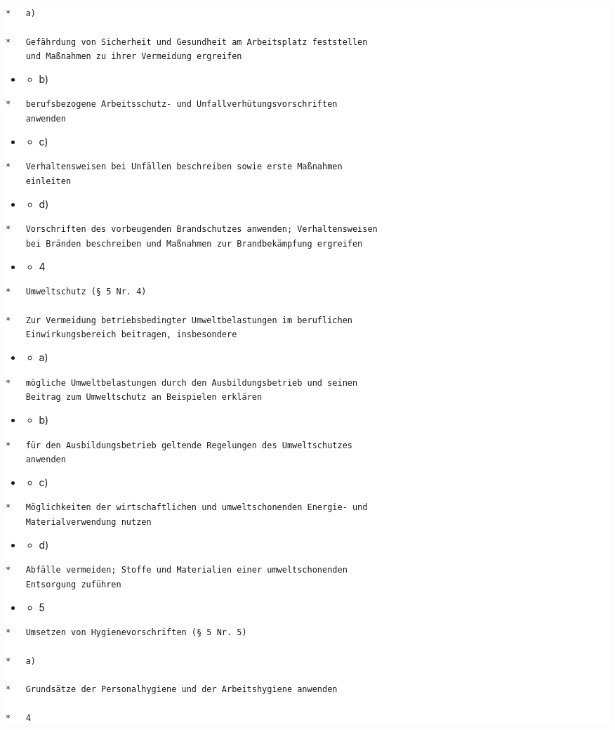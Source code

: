     *   a)

    *   Gefährdung von Sicherheit und Gesundheit am Arbeitsplatz feststellen
        und Maßnahmen zu ihrer Vermeidung ergreifen


*    *   b)

    *   berufsbezogene Arbeitsschutz- und Unfallverhütungsvorschriften
        anwenden


*    *   c)

    *   Verhaltensweisen bei Unfällen beschreiben sowie erste Maßnahmen
        einleiten


*    *   d)

    *   Vorschriften des vorbeugenden Brandschutzes anwenden; Verhaltensweisen
        bei Bränden beschreiben und Maßnahmen zur Brandbekämpfung ergreifen


*    *   4

    *   Umweltschutz (§ 5 Nr. 4)

    *   Zur Vermeidung betriebsbedingter Umweltbelastungen im beruflichen
        Einwirkungsbereich beitragen, insbesondere


*    *   a)

    *   mögliche Umweltbelastungen durch den Ausbildungsbetrieb und seinen
        Beitrag zum Umweltschutz an Beispielen erklären


*    *   b)

    *   für den Ausbildungsbetrieb geltende Regelungen des Umweltschutzes
        anwenden


*    *   c)

    *   Möglichkeiten der wirtschaftlichen und umweltschonenden Energie- und
        Materialverwendung nutzen


*    *   d)

    *   Abfälle vermeiden; Stoffe und Materialien einer umweltschonenden
        Entsorgung zuführen


*    *   5

    *   Umsetzen von Hygienevorschriften (§ 5 Nr. 5)

    *   a)

    *   Grundsätze der Personalhygiene und der Arbeitshygiene anwenden

    *   4
